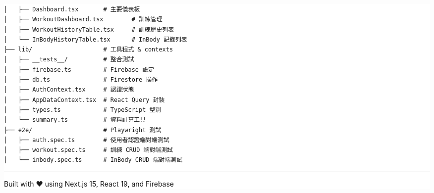 ```
│   ├── Dashboard.tsx       # 主要儀表板
│   ├── WorkoutDashboard.tsx        # 訓練管理
│   ├── WorkoutHistoryTable.tsx     # 訓練歷史列表
│   └── InBodyHistoryTable.tsx      # InBody 記錄列表
├── lib/                    # 工具程式 & contexts
│   ├── __tests__/          # 整合測試
│   ├── firebase.ts         # Firebase 設定
│   ├── db.ts               # Firestore 操作
│   ├── AuthContext.tsx     # 認證狀態
│   ├── AppDataContext.tsx  # React Query 封裝
│   ├── types.ts            # TypeScript 型別
│   └── summary.ts          # 資料計算工具
├── e2e/                    # Playwright 測試
│   ├── auth.spec.ts        # 使用者認證端對端測試
│   ├── workout.spec.ts     # 訓練 CRUD 端對端測試
│   └── inbody.spec.ts      # InBody CRUD 端對端測試
```

---

Built with ❤️ using Next.js 15, React 19, and Firebase
